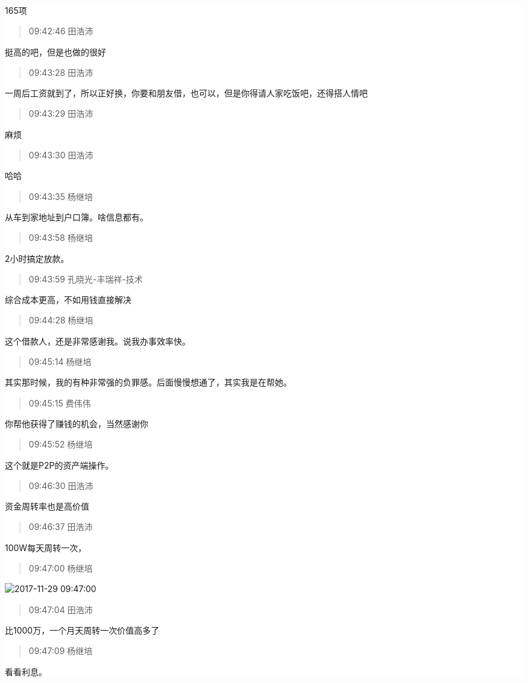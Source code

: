 165项  
   
> 09:42:46  田浩沛  
   
挺高的吧，但是也做的很好  
   
> 09:43:28  田浩沛  
   
一周后工资就到了，所以正好换，你要和朋友借，也可以，但是你得请人家吃饭吧，还得搭人情吧  
   
> 09:43:29  田浩沛  
   
麻烦  
   
> 09:43:30  田浩沛  
   
哈哈  
   
> 09:43:35  杨继培  
   
从车到家地址到户口簿。啥信息都有。  
   
> 09:43:58  杨继培  
   
2小时搞定放款。  
   
> 09:43:59  孔晓光-丰瑞祥-技术  
   
综合成本更高，不如用钱直接解决  
   
> 09:44:28  杨继培  
   
这个借款人，还是非常感谢我。说我办事效率快。  
   
> 09:45:14  杨继培  
   
其实那时候，我的有种非常强的负罪感。后面慢慢想通了，其实我是在帮她。  
   
> 09:45:15  费伟伟  
   
你帮他获得了赚钱的机会，当然感谢你  
   
> 09:45:52  杨继培  
   
这个就是P2P的资产端操作。  
   
> 09:46:30  田浩沛  
   
资金周转率也是高价值  
   
> 09:46:37  田浩沛  
   
100W每天周转一次，  
   
> 09:47:00  杨继培  
   
![2017-11-29 09:47:00](http://wechat.lixf.cn/img/20171129_094700.png) 
   
> 09:47:04  田浩沛  
   
比1000万，一个月天周转一次价值高多了  
   
> 09:47:09  杨继培  
   
看看利息。  
   